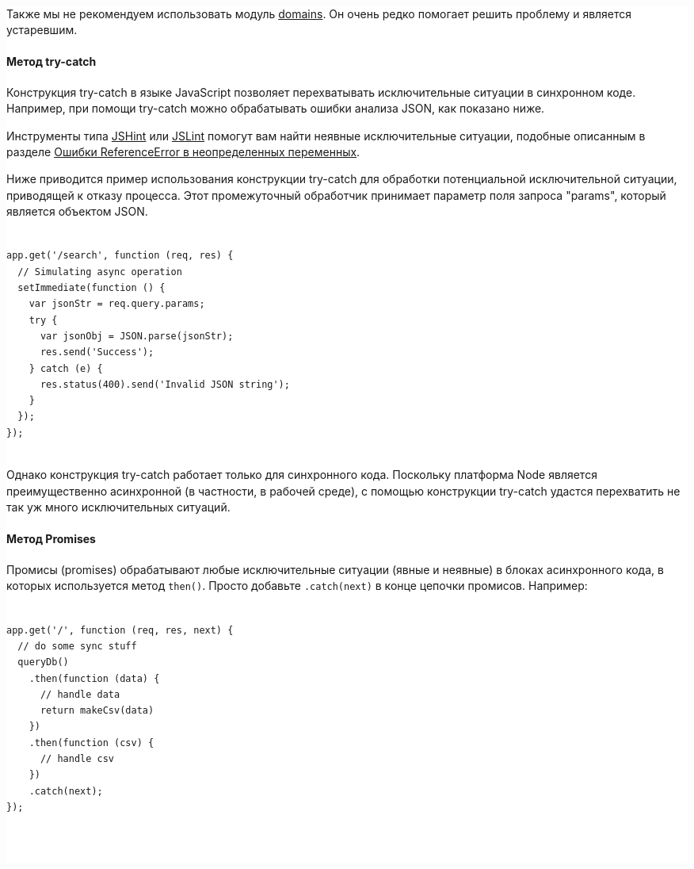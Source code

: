 Также мы не рекомендуем использовать модуль [domains](https://nodejs.org/api/domain.html). Он очень редко помогает решить проблему и является устаревшим.

<a name="try-catch"></a>

#### Метод try-catch

Конструкция try-catch в языке JavaScript позволяет перехватывать исключительные ситуации в синхронном коде. Например, при помощи try-catch можно обрабатывать ошибки анализа JSON, как показано ниже.

Инструменты типа [JSHint](http://jshint.com/) или [JSLint](http://www.jslint.com/) помогут вам найти неявные исключительные ситуации, подобные описанным в разделе [Ошибки ReferenceError в неопределенных переменных](http://www.jshint.com/docs/options/#undef).

Ниже приводится пример использования конструкции try-catch для обработки потенциальной исключительной ситуации, приводящей к отказу процесса.
Этот промежуточный обработчик принимает параметр поля запроса "params", который является объектом JSON.

<pre>
<code class="language-javascript" translate="no">
app.get('/search', function (req, res) {
  // Simulating async operation
  setImmediate(function () {
    var jsonStr = req.query.params;
    try {
      var jsonObj = JSON.parse(jsonStr);
      res.send('Success');
    } catch (e) {
      res.status(400).send('Invalid JSON string');
    }
  });
});
</code>
</pre>

Однако конструкция try-catch работает только для синхронного кода. Поскольку платформа Node является преимущественно асинхронной (в частности, в рабочей среде), с помощью конструкции try-catch удастся перехватить не так уж много исключительных ситуаций.

<a name="promises"></a>

#### Метод Promises

Промисы (promises) обрабатывают любые исключительные ситуации (явные  и неявные) в блоках асинхронного кода, в которых используется метод `then()`. Просто добавьте `.catch(next)` в конце цепочки промисов. Например:

<pre>
<code class="language-javascript" translate="no">
app.get('/', function (req, res, next) {
  // do some sync stuff
  queryDb()
    .then(function (data) {
      // handle data
      return makeCsv(data)
    })
    .then(function (csv) {
      // handle csv
    })
    .catch(next);
});
